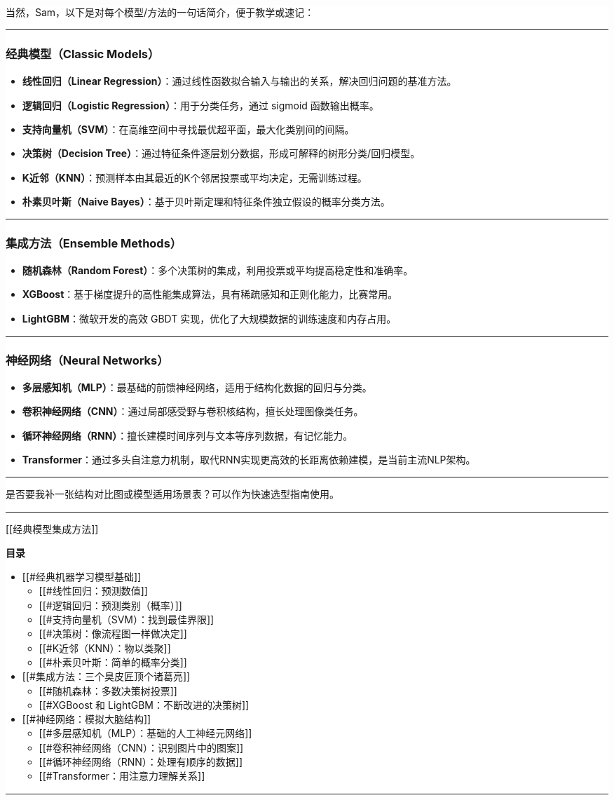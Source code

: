 当然，Sam，以下是对每个模型/方法的一句话简介，便于教学或速记：

---

### **经典模型（Classic Models）**

- **线性回归（Linear Regression）**：通过线性函数拟合输入与输出的关系，解决回归问题的基准方法。
    
- **逻辑回归（Logistic Regression）**：用于分类任务，通过 sigmoid 函数输出概率。
    
- **支持向量机（SVM）**：在高维空间中寻找最优超平面，最大化类别间的间隔。
    
- **决策树（Decision Tree）**：通过特征条件逐层划分数据，形成可解释的树形分类/回归模型。
    
- **K近邻（KNN）**：预测样本由其最近的K个邻居投票或平均决定，无需训练过程。
    
- **朴素贝叶斯（Naive Bayes）**：基于贝叶斯定理和特征条件独立假设的概率分类方法。
    

---

### **集成方法（Ensemble Methods）**

- **随机森林（Random Forest）**：多个决策树的集成，利用投票或平均提高稳定性和准确率。
    
- **XGBoost**：基于梯度提升的高性能集成算法，具有稀疏感知和正则化能力，比赛常用。
    
- **LightGBM**：微软开发的高效 GBDT 实现，优化了大规模数据的训练速度和内存占用。
    

---

### **神经网络（Neural Networks）**

- **多层感知机（MLP）**：最基础的前馈神经网络，适用于结构化数据的回归与分类。
    
- **卷积神经网络（CNN）**：通过局部感受野与卷积核结构，擅长处理图像类任务。
    
- **循环神经网络（RNN）**：擅长建模时间序列与文本等序列数据，有记忆能力。
    
- **Transformer**：通过多头自注意力机制，取代RNN实现更高效的长距离依赖建模，是当前主流NLP架构。
    

---

是否要我补一张结构对比图或模型适用场景表？可以作为快速选型指南使用。

---


[[经典模型集成方法]]

**目录**

*   [[#经典机器学习模型基础]]
    *   [[#线性回归：预测数值]]
    *   [[#逻辑回归：预测类别（概率）]]
    *   [[#支持向量机（SVM）：找到最佳界限]]
    *   [[#决策树：像流程图一样做决定]]
    *   [[#K近邻（KNN）：物以类聚]]
    *   [[#朴素贝叶斯：简单的概率分类]]
*   [[#集成方法：三个臭皮匠顶个诸葛亮]]
    *   [[#随机森林：多数决策树投票]]
    *   [[#XGBoost 和 LightGBM：不断改进的决策树]]
*   [[#神经网络：模拟大脑结构]]
    *   [[#多层感知机（MLP）：基础的人工神经元网络]]
    *   [[#卷积神经网络（CNN）：识别图片中的图案]]
    *   [[#循环神经网络（RNN）：处理有顺序的数据]]
    *   [[#Transformer：用注意力理解关系]]

---